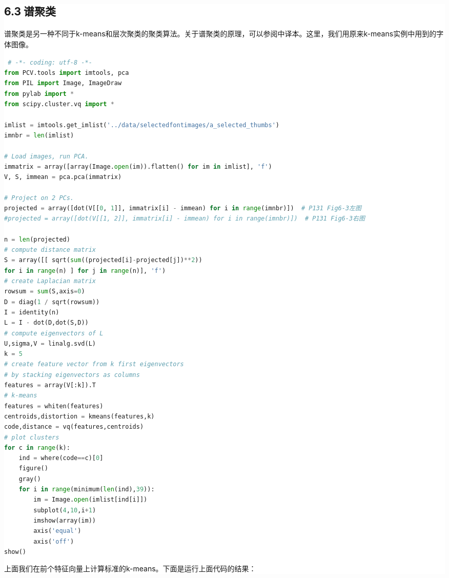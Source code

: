 <h2 id="sec-6-3">6.3 谱聚类</h2>

谱聚类是另一种不同于k-means和层次聚类的聚类算法。关于谱聚类的原理，可以参阅中译本。这里，我们用原来k-means实例中用到的字体图像。

```python
 # -*- coding: utf-8 -*-
from PCV.tools import imtools, pca
from PIL import Image, ImageDraw
from pylab import *
from scipy.cluster.vq import *

imlist = imtools.get_imlist('../data/selectedfontimages/a_selected_thumbs')
imnbr = len(imlist)

# Load images, run PCA.
immatrix = array([array(Image.open(im)).flatten() for im in imlist], 'f')
V, S, immean = pca.pca(immatrix)

# Project on 2 PCs.
projected = array([dot(V[[0, 1]], immatrix[i] - immean) for i in range(imnbr)])  # P131 Fig6-3左图
#projected = array([dot(V[[1, 2]], immatrix[i] - immean) for i in range(imnbr)])  # P131 Fig6-3右图

n = len(projected)
# compute distance matrix
S = array([[ sqrt(sum((projected[i]-projected[j])**2))
for i in range(n) ] for j in range(n)], 'f')
# create Laplacian matrix
rowsum = sum(S,axis=0)
D = diag(1 / sqrt(rowsum))
I = identity(n)
L = I - dot(D,dot(S,D))
# compute eigenvectors of L
U,sigma,V = linalg.svd(L)
k = 5
# create feature vector from k first eigenvectors
# by stacking eigenvectors as columns
features = array(V[:k]).T
# k-means
features = whiten(features)
centroids,distortion = kmeans(features,k)
code,distance = vq(features,centroids)
# plot clusters
for c in range(k):
    ind = where(code==c)[0]
    figure()
    gray()
    for i in range(minimum(len(ind),39)):
        im = Image.open(imlist[ind[i]])
        subplot(4,10,i+1)
        imshow(array(im))
        axis('equal')
        axis('off')
show()
```
上面我们在前个特征向量上计算标准的k-means。下面是运行上面代码的结果：